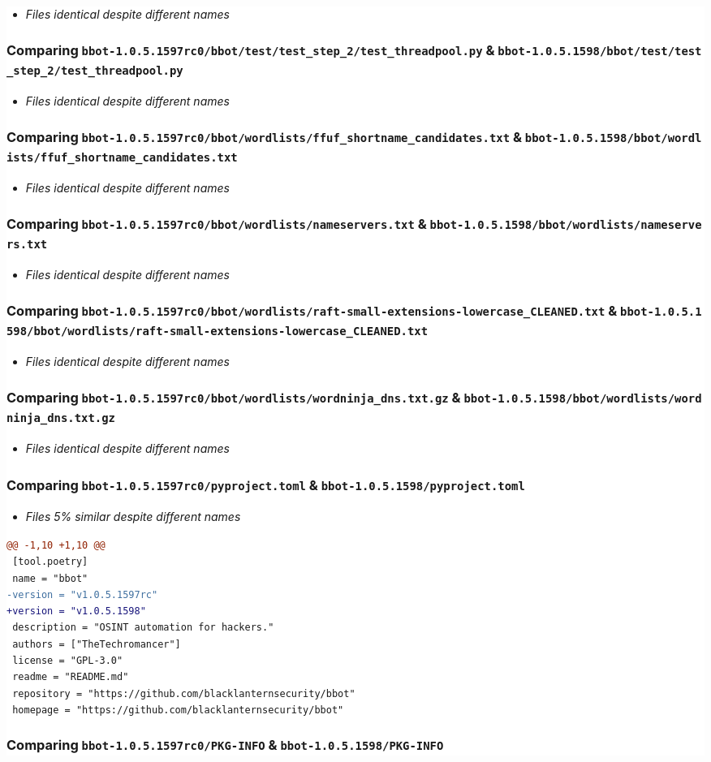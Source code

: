  * *Files identical despite different names*

### Comparing `bbot-1.0.5.1597rc0/bbot/test/test_step_2/test_threadpool.py` & `bbot-1.0.5.1598/bbot/test/test_step_2/test_threadpool.py`

 * *Files identical despite different names*

### Comparing `bbot-1.0.5.1597rc0/bbot/wordlists/ffuf_shortname_candidates.txt` & `bbot-1.0.5.1598/bbot/wordlists/ffuf_shortname_candidates.txt`

 * *Files identical despite different names*

### Comparing `bbot-1.0.5.1597rc0/bbot/wordlists/nameservers.txt` & `bbot-1.0.5.1598/bbot/wordlists/nameservers.txt`

 * *Files identical despite different names*

### Comparing `bbot-1.0.5.1597rc0/bbot/wordlists/raft-small-extensions-lowercase_CLEANED.txt` & `bbot-1.0.5.1598/bbot/wordlists/raft-small-extensions-lowercase_CLEANED.txt`

 * *Files identical despite different names*

### Comparing `bbot-1.0.5.1597rc0/bbot/wordlists/wordninja_dns.txt.gz` & `bbot-1.0.5.1598/bbot/wordlists/wordninja_dns.txt.gz`

 * *Files identical despite different names*

### Comparing `bbot-1.0.5.1597rc0/pyproject.toml` & `bbot-1.0.5.1598/pyproject.toml`

 * *Files 5% similar despite different names*

```diff
@@ -1,10 +1,10 @@
 [tool.poetry]
 name = "bbot"
-version = "v1.0.5.1597rc"
+version = "v1.0.5.1598"
 description = "OSINT automation for hackers."
 authors = ["TheTechromancer"]
 license = "GPL-3.0"
 readme = "README.md"
 repository = "https://github.com/blacklanternsecurity/bbot"
 homepage = "https://github.com/blacklanternsecurity/bbot"
```

### Comparing `bbot-1.0.5.1597rc0/PKG-INFO` & `bbot-1.0.5.1598/PKG-INFO`
